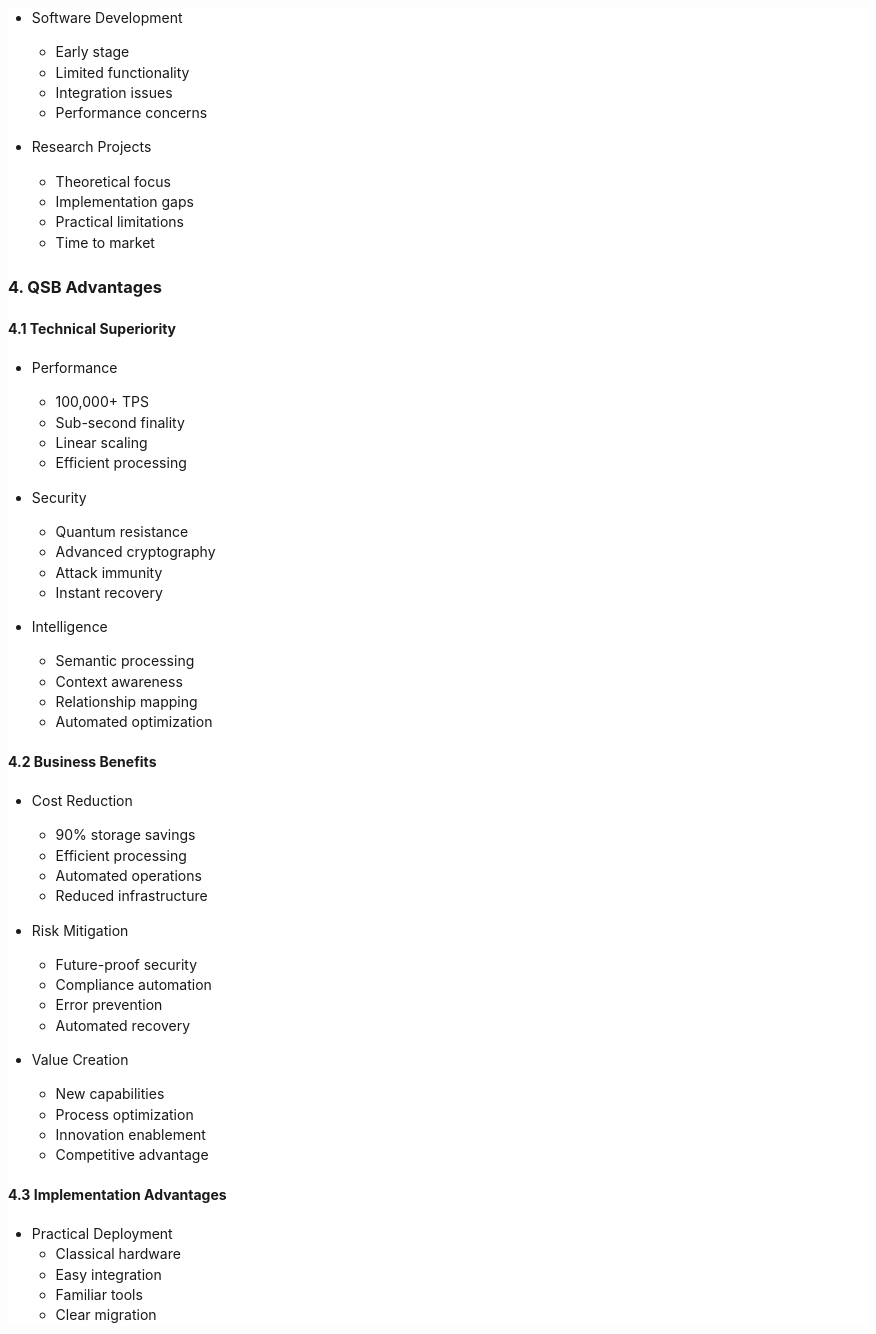- Software Development
  - Early stage
  - Limited functionality
  - Integration issues
  - Performance concerns

- Research Projects
  - Theoretical focus
  - Implementation gaps
  - Practical limitations
  - Time to market

### 4. QSB Advantages

#### 4.1 Technical Superiority
- Performance
  - 100,000+ TPS
  - Sub-second finality
  - Linear scaling
  - Efficient processing

- Security
  - Quantum resistance
  - Advanced cryptography
  - Attack immunity
  - Instant recovery

- Intelligence
  - Semantic processing
  - Context awareness
  - Relationship mapping
  - Automated optimization

#### 4.2 Business Benefits
- Cost Reduction
  - 90% storage savings
  - Efficient processing
  - Automated operations
  - Reduced infrastructure

- Risk Mitigation
  - Future-proof security
  - Compliance automation
  - Error prevention
  - Automated recovery

- Value Creation
  - New capabilities
  - Process optimization
  - Innovation enablement
  - Competitive advantage

#### 4.3 Implementation Advantages
- Practical Deployment
  - Classical hardware
  - Easy integration
  - Familiar tools
  - Clear migration

